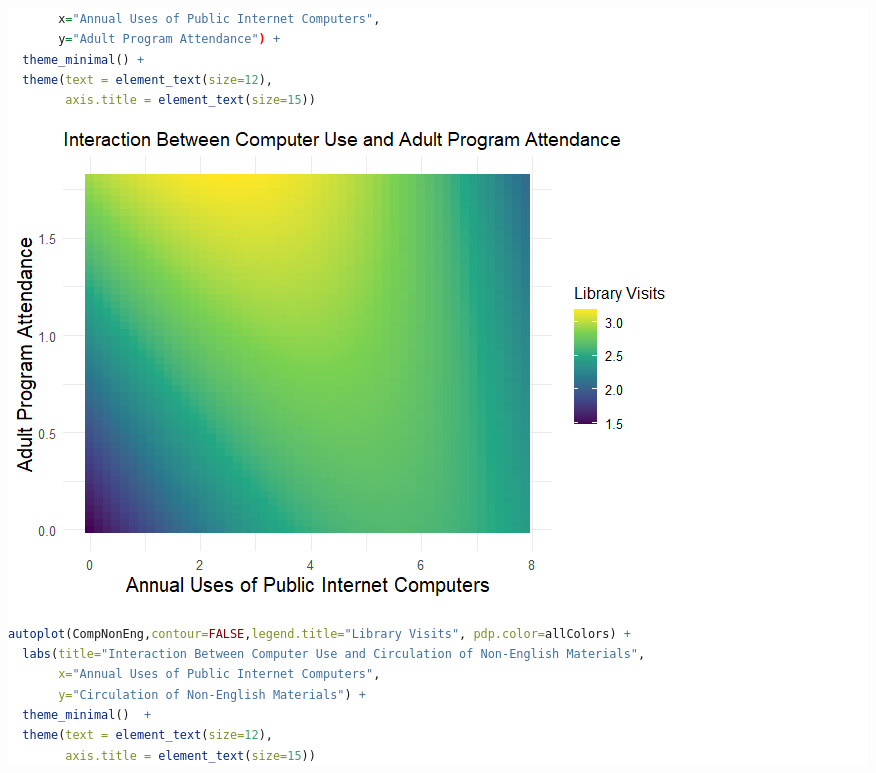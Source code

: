 ``` r
       x="Annual Uses of Public Internet Computers",
       y="Adult Program Attendance") +
  theme_minimal() +
  theme(text = element_text(size=12),
        axis.title = element_text(size=15))
```

![](04_Support_Vector_Machine_Regression_files/figure-gfm/partialPlots-1.png)

``` r
autoplot(CompNonEng,contour=FALSE,legend.title="Library Visits", pdp.color=allColors) +
  labs(title="Interaction Between Computer Use and Circulation of Non-English Materials",       
       x="Annual Uses of Public Internet Computers",
       y="Circulation of Non-English Materials") +
  theme_minimal()  +
  theme(text = element_text(size=12),
        axis.title = element_text(size=15))
```
